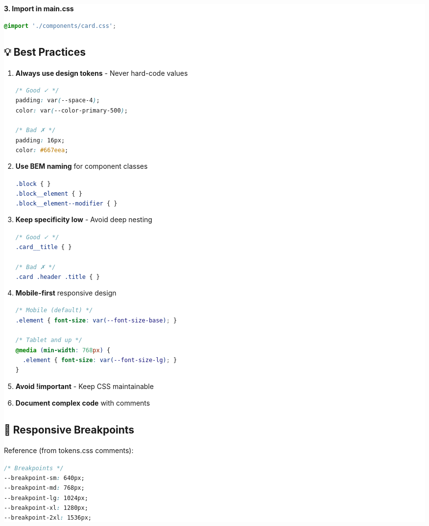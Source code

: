 **3. Import in main.css**
```css
@import './components/card.css';
```

## 💡 Best Practices

1. **Always use design tokens** - Never hard-code values
   ```css
   /* Good ✓ */
   padding: var(--space-4);
   color: var(--color-primary-500);

   /* Bad ✗ */
   padding: 16px;
   color: #667eea;
   ```

2. **Use BEM naming** for component classes
   ```css
   .block { }
   .block__element { }
   .block__element--modifier { }
   ```

3. **Keep specificity low** - Avoid deep nesting
   ```css
   /* Good ✓ */
   .card__title { }

   /* Bad ✗ */
   .card .header .title { }
   ```

4. **Mobile-first** responsive design
   ```css
   /* Mobile (default) */
   .element { font-size: var(--font-size-base); }

   /* Tablet and up */
   @media (min-width: 768px) {
     .element { font-size: var(--font-size-lg); }
   }
   ```

5. **Avoid !important** - Keep CSS maintainable

6. **Document complex code** with comments

## 📱 Responsive Breakpoints

Reference (from tokens.css comments):
```css
/* Breakpoints */
--breakpoint-sm: 640px;
--breakpoint-md: 768px;
--breakpoint-lg: 1024px;
--breakpoint-xl: 1280px;
--breakpoint-2xl: 1536px;
```
